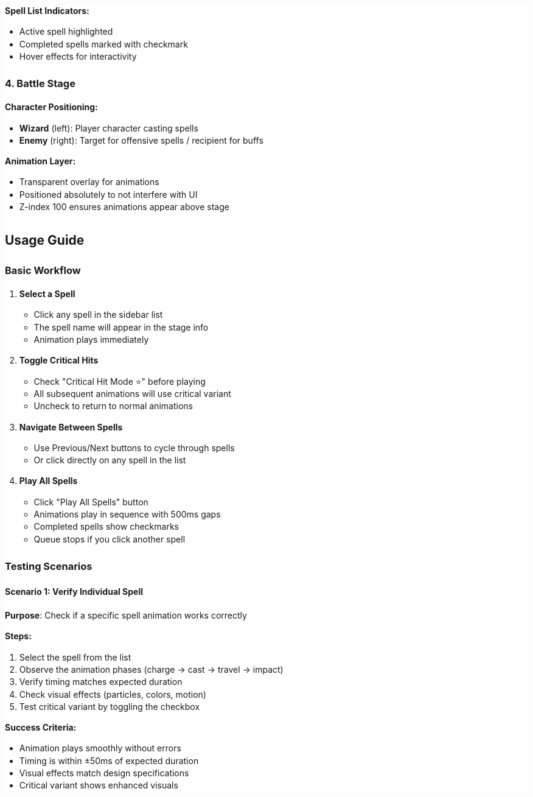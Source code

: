**Spell List Indicators:**
- Active spell highlighted
- Completed spells marked with checkmark
- Hover effects for interactivity

### 4. Battle Stage

**Character Positioning:**
- **Wizard** (left): Player character casting spells
- **Enemy** (right): Target for offensive spells / recipient for buffs

**Animation Layer:**
- Transparent overlay for animations
- Positioned absolutely to not interfere with UI
- Z-index 100 ensures animations appear above stage

## Usage Guide

### Basic Workflow

1. **Select a Spell**
   - Click any spell in the sidebar list
   - The spell name will appear in the stage info
   - Animation plays immediately

2. **Toggle Critical Hits**
   - Check "Critical Hit Mode ⭐" before playing
   - All subsequent animations will use critical variant
   - Uncheck to return to normal animations

3. **Navigate Between Spells**
   - Use Previous/Next buttons to cycle through spells
   - Or click directly on any spell in the list

4. **Play All Spells**
   - Click "Play All Spells" button
   - Animations play in sequence with 500ms gaps
   - Completed spells show checkmarks
   - Queue stops if you click another spell

### Testing Scenarios

#### Scenario 1: Verify Individual Spell

**Purpose**: Check if a specific spell animation works correctly

**Steps:**
1. Select the spell from the list
2. Observe the animation phases (charge → cast → travel → impact)
3. Verify timing matches expected duration
4. Check visual effects (particles, colors, motion)
5. Test critical variant by toggling the checkbox

**Success Criteria:**
- Animation plays smoothly without errors
- Timing is within ±50ms of expected duration
- Visual effects match design specifications
- Critical variant shows enhanced visuals
